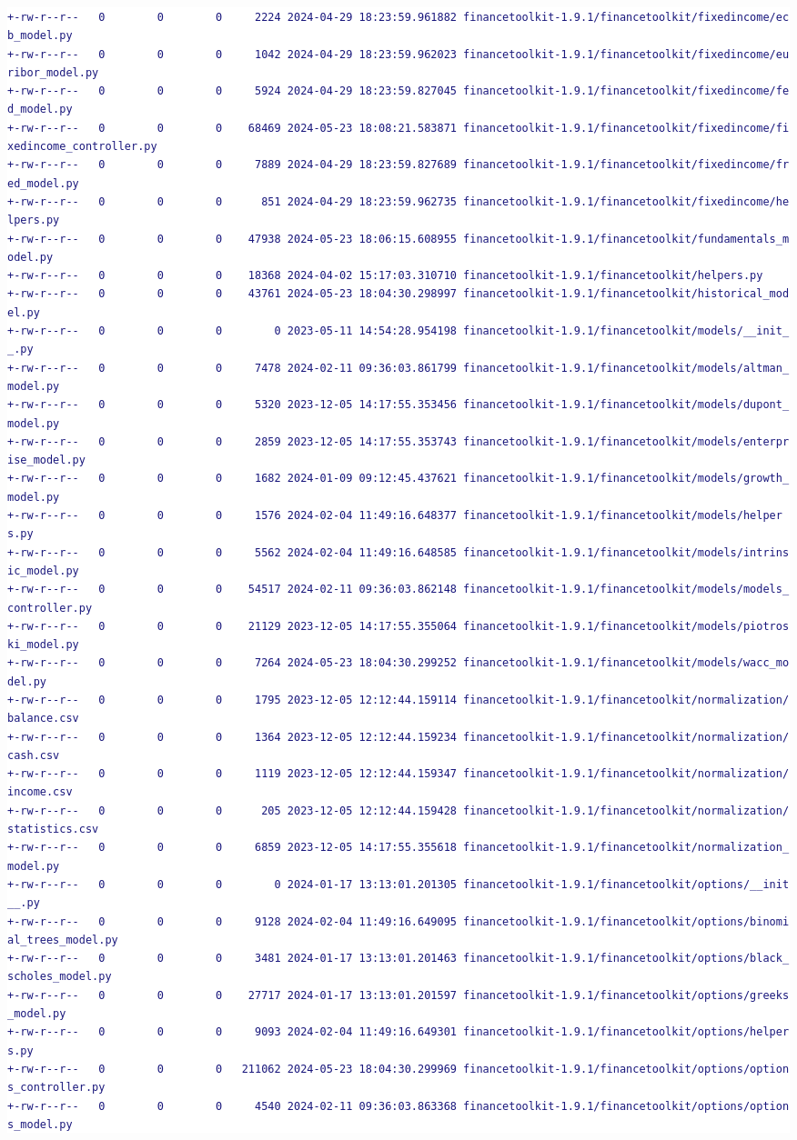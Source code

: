 ```diff
+-rw-r--r--   0        0        0     2224 2024-04-29 18:23:59.961882 financetoolkit-1.9.1/financetoolkit/fixedincome/ecb_model.py
+-rw-r--r--   0        0        0     1042 2024-04-29 18:23:59.962023 financetoolkit-1.9.1/financetoolkit/fixedincome/euribor_model.py
+-rw-r--r--   0        0        0     5924 2024-04-29 18:23:59.827045 financetoolkit-1.9.1/financetoolkit/fixedincome/fed_model.py
+-rw-r--r--   0        0        0    68469 2024-05-23 18:08:21.583871 financetoolkit-1.9.1/financetoolkit/fixedincome/fixedincome_controller.py
+-rw-r--r--   0        0        0     7889 2024-04-29 18:23:59.827689 financetoolkit-1.9.1/financetoolkit/fixedincome/fred_model.py
+-rw-r--r--   0        0        0      851 2024-04-29 18:23:59.962735 financetoolkit-1.9.1/financetoolkit/fixedincome/helpers.py
+-rw-r--r--   0        0        0    47938 2024-05-23 18:06:15.608955 financetoolkit-1.9.1/financetoolkit/fundamentals_model.py
+-rw-r--r--   0        0        0    18368 2024-04-02 15:17:03.310710 financetoolkit-1.9.1/financetoolkit/helpers.py
+-rw-r--r--   0        0        0    43761 2024-05-23 18:04:30.298997 financetoolkit-1.9.1/financetoolkit/historical_model.py
+-rw-r--r--   0        0        0        0 2023-05-11 14:54:28.954198 financetoolkit-1.9.1/financetoolkit/models/__init__.py
+-rw-r--r--   0        0        0     7478 2024-02-11 09:36:03.861799 financetoolkit-1.9.1/financetoolkit/models/altman_model.py
+-rw-r--r--   0        0        0     5320 2023-12-05 14:17:55.353456 financetoolkit-1.9.1/financetoolkit/models/dupont_model.py
+-rw-r--r--   0        0        0     2859 2023-12-05 14:17:55.353743 financetoolkit-1.9.1/financetoolkit/models/enterprise_model.py
+-rw-r--r--   0        0        0     1682 2024-01-09 09:12:45.437621 financetoolkit-1.9.1/financetoolkit/models/growth_model.py
+-rw-r--r--   0        0        0     1576 2024-02-04 11:49:16.648377 financetoolkit-1.9.1/financetoolkit/models/helpers.py
+-rw-r--r--   0        0        0     5562 2024-02-04 11:49:16.648585 financetoolkit-1.9.1/financetoolkit/models/intrinsic_model.py
+-rw-r--r--   0        0        0    54517 2024-02-11 09:36:03.862148 financetoolkit-1.9.1/financetoolkit/models/models_controller.py
+-rw-r--r--   0        0        0    21129 2023-12-05 14:17:55.355064 financetoolkit-1.9.1/financetoolkit/models/piotroski_model.py
+-rw-r--r--   0        0        0     7264 2024-05-23 18:04:30.299252 financetoolkit-1.9.1/financetoolkit/models/wacc_model.py
+-rw-r--r--   0        0        0     1795 2023-12-05 12:12:44.159114 financetoolkit-1.9.1/financetoolkit/normalization/balance.csv
+-rw-r--r--   0        0        0     1364 2023-12-05 12:12:44.159234 financetoolkit-1.9.1/financetoolkit/normalization/cash.csv
+-rw-r--r--   0        0        0     1119 2023-12-05 12:12:44.159347 financetoolkit-1.9.1/financetoolkit/normalization/income.csv
+-rw-r--r--   0        0        0      205 2023-12-05 12:12:44.159428 financetoolkit-1.9.1/financetoolkit/normalization/statistics.csv
+-rw-r--r--   0        0        0     6859 2023-12-05 14:17:55.355618 financetoolkit-1.9.1/financetoolkit/normalization_model.py
+-rw-r--r--   0        0        0        0 2024-01-17 13:13:01.201305 financetoolkit-1.9.1/financetoolkit/options/__init__.py
+-rw-r--r--   0        0        0     9128 2024-02-04 11:49:16.649095 financetoolkit-1.9.1/financetoolkit/options/binomial_trees_model.py
+-rw-r--r--   0        0        0     3481 2024-01-17 13:13:01.201463 financetoolkit-1.9.1/financetoolkit/options/black_scholes_model.py
+-rw-r--r--   0        0        0    27717 2024-01-17 13:13:01.201597 financetoolkit-1.9.1/financetoolkit/options/greeks_model.py
+-rw-r--r--   0        0        0     9093 2024-02-04 11:49:16.649301 financetoolkit-1.9.1/financetoolkit/options/helpers.py
+-rw-r--r--   0        0        0   211062 2024-05-23 18:04:30.299969 financetoolkit-1.9.1/financetoolkit/options/options_controller.py
+-rw-r--r--   0        0        0     4540 2024-02-11 09:36:03.863368 financetoolkit-1.9.1/financetoolkit/options/options_model.py
```